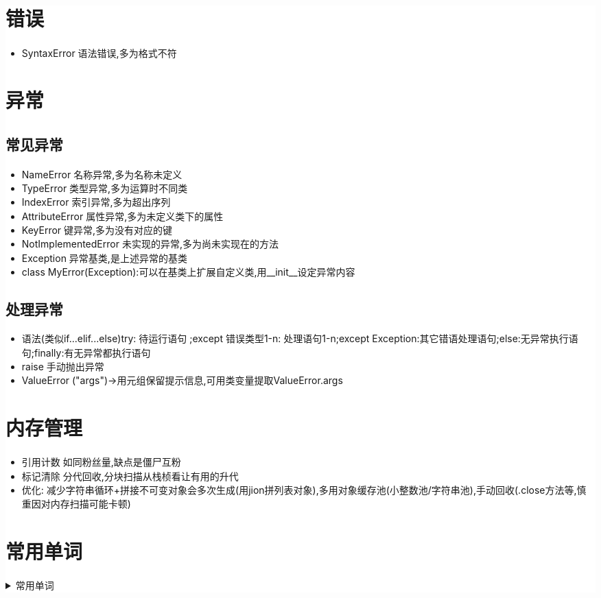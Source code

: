 # 错误  
- SyntaxError 语法错误,多为格式不符



# 异常
## 常见异常
- NameError 名称异常,多为名称未定义  
- TypeError 类型异常,多为运算时不同类  
- IndexError 索引异常,多为超出序列  
- AttributeError 属性异常,多为未定义类下的属性  
- KeyError 键异常,多为没有对应的键  
- NotImplementedError 未实现的异常,多为尚未实现在的方法
- Exception  异常基类,是上述异常的基类
- class MyError(Exception):可以在基类上扩展自定义类,用__init__设定异常内容


## 处理异常  
- 语法(类似if...elif...else)try: 待运行语句 ;except 错误类型1-n: 处理语句1-n;except Exception:其它错语处理语句;else:无异常执行语句;finally:有无异常都执行语句  
- raise 手动抛出异常
- ValueError ("args")->用元组保留提示信息,可用类变量提取ValueError.args

# 内存管理
- 引用计数 如同粉丝量,缺点是僵尸互粉
- 标记清除 分代回收,分块扫描从栈桢看让有用的升代
- 优化: 减少字符串循环+拼接不可变对象会多次生成(用jion拼列表对象),多用对象缓存池(小整数池/字符串池),手动回收(.close方法等,慎重因对内存扫描可能卡顿)





</details>

# 常用单词
<details><summary>常用单词</summary></details>